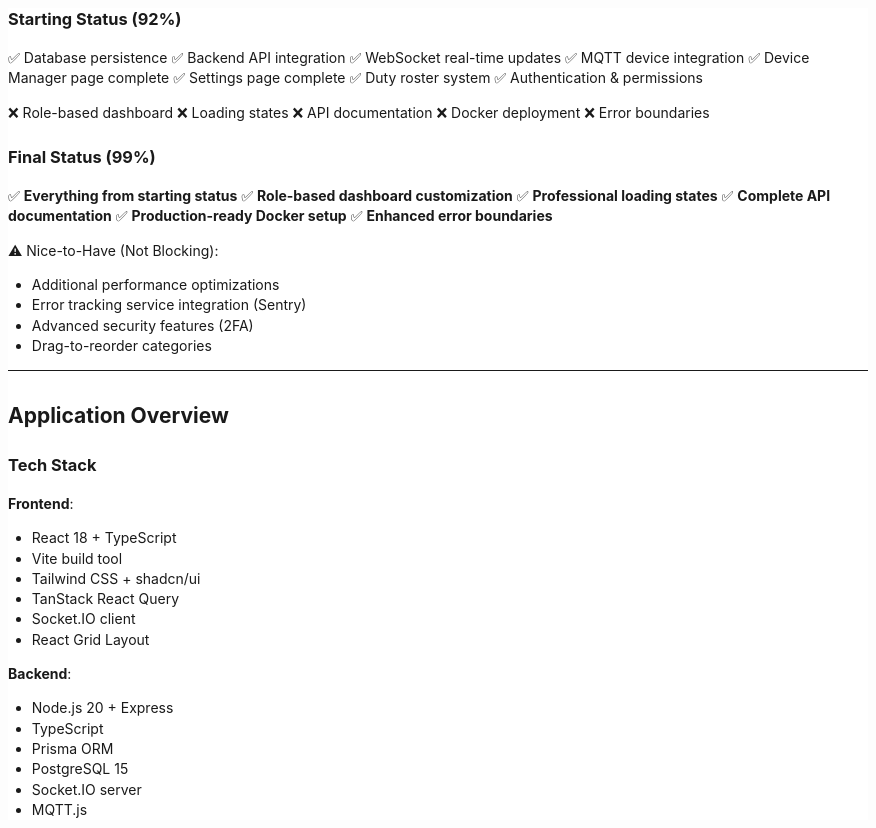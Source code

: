 ### Starting Status (92%)
✅ Database persistence
✅ Backend API integration
✅ WebSocket real-time updates
✅ MQTT device integration
✅ Device Manager page complete
✅ Settings page complete
✅ Duty roster system
✅ Authentication & permissions

❌ Role-based dashboard
❌ Loading states
❌ API documentation
❌ Docker deployment
❌ Error boundaries

### Final Status (99%)
✅ **Everything from starting status**
✅ **Role-based dashboard customization**
✅ **Professional loading states**
✅ **Complete API documentation**
✅ **Production-ready Docker setup**
✅ **Enhanced error boundaries**

⚠️ Nice-to-Have (Not Blocking):
- Additional performance optimizations
- Error tracking service integration (Sentry)
- Advanced security features (2FA)
- Drag-to-reorder categories

---

## Application Overview

### Tech Stack
**Frontend**:
- React 18 + TypeScript
- Vite build tool
- Tailwind CSS + shadcn/ui
- TanStack React Query
- Socket.IO client
- React Grid Layout

**Backend**:
- Node.js 20 + Express
- TypeScript
- Prisma ORM
- PostgreSQL 15
- Socket.IO server
- MQTT.js
